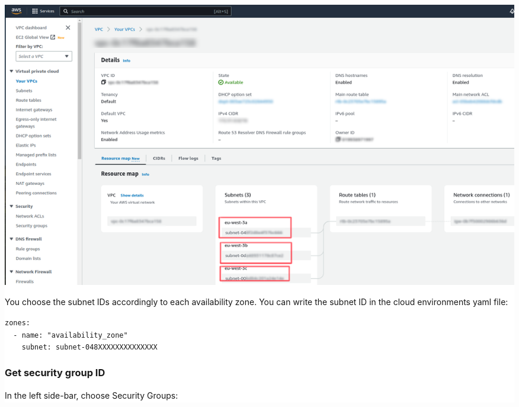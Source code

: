 ![aws_subnet2](../img/aws_vpc_hierarchy.png)

You choose the subnet IDs accordingly to each availability zone. You can write the subnet ID in the cloud environments yaml file: 

```shell
zones:
  - name: "availability_zone"
    subnet: subnet-048XXXXXXXXXXXXXX
```

### Get security group ID

In the left side-bar, choose Security Groups: 

